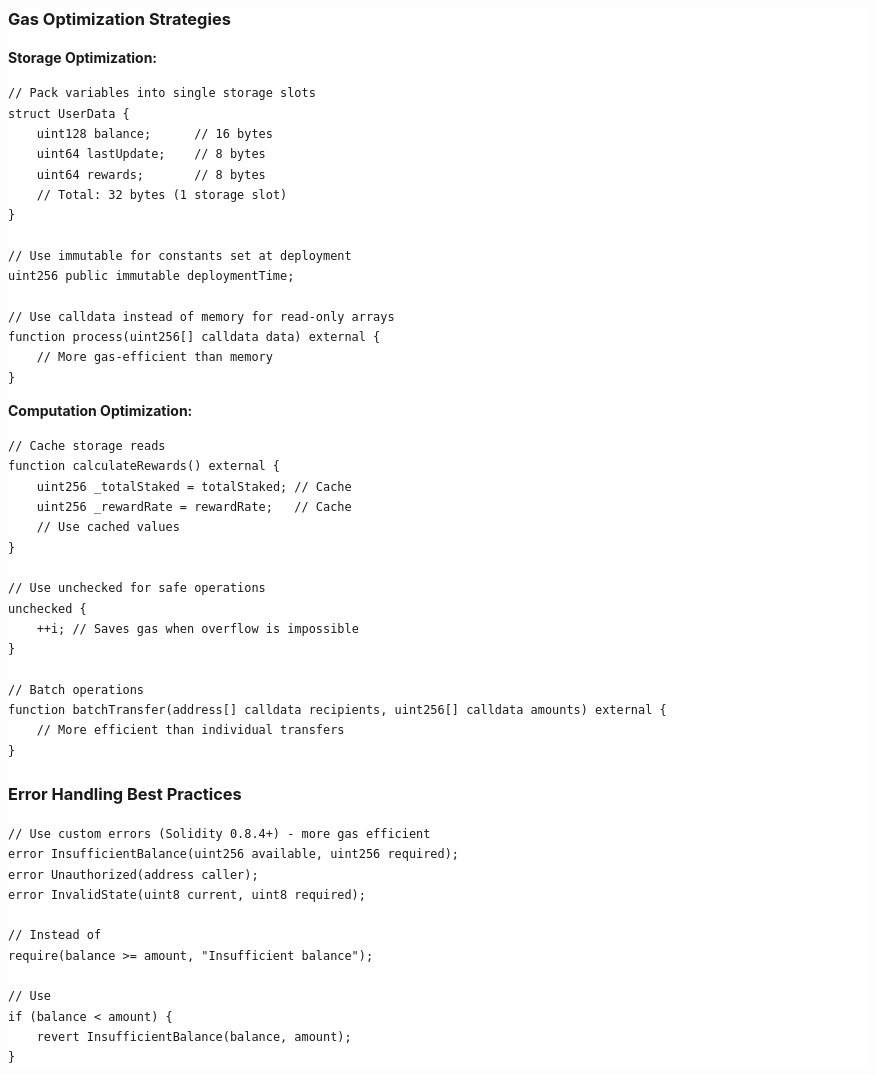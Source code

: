 ### Gas Optimization Strategies

**Storage Optimization:**
```solidity
// Pack variables into single storage slots
struct UserData {
    uint128 balance;      // 16 bytes
    uint64 lastUpdate;    // 8 bytes
    uint64 rewards;       // 8 bytes
    // Total: 32 bytes (1 storage slot)
}

// Use immutable for constants set at deployment
uint256 public immutable deploymentTime;

// Use calldata instead of memory for read-only arrays
function process(uint256[] calldata data) external {
    // More gas-efficient than memory
}
```

**Computation Optimization:**
```solidity
// Cache storage reads
function calculateRewards() external {
    uint256 _totalStaked = totalStaked; // Cache
    uint256 _rewardRate = rewardRate;   // Cache
    // Use cached values
}

// Use unchecked for safe operations
unchecked {
    ++i; // Saves gas when overflow is impossible
}

// Batch operations
function batchTransfer(address[] calldata recipients, uint256[] calldata amounts) external {
    // More efficient than individual transfers
}
```

### Error Handling Best Practices

```solidity
// Use custom errors (Solidity 0.8.4+) - more gas efficient
error InsufficientBalance(uint256 available, uint256 required);
error Unauthorized(address caller);
error InvalidState(uint8 current, uint8 required);

// Instead of
require(balance >= amount, "Insufficient balance");

// Use
if (balance < amount) {
    revert InsufficientBalance(balance, amount);
}
```
